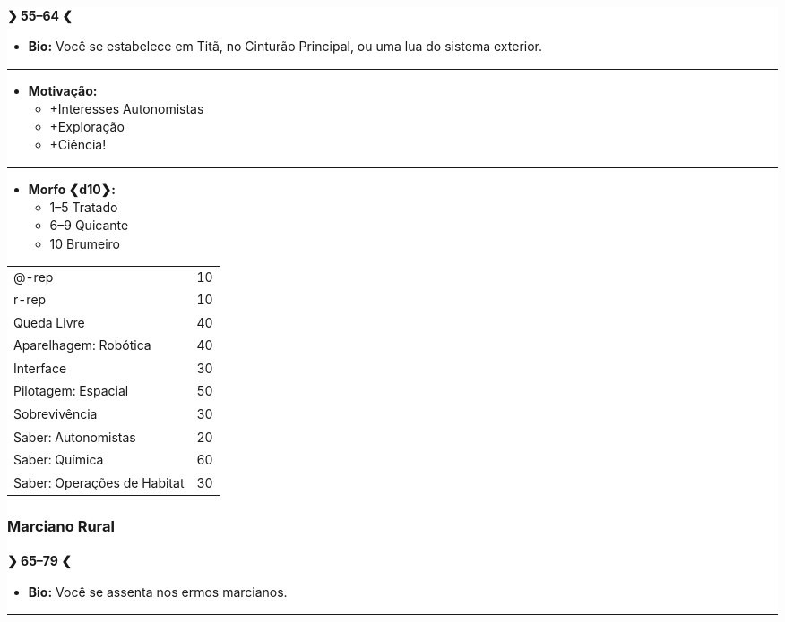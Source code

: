 

**❯ 55–64 ❮**



- **Bio:** Você se estabelece em Titã, no Cinturão Principal, ou uma lua do sistema exterior.

---

- **Motivação:**
  - +Interesses Autonomistas
  - +Exploração
  - +Ciência!

---

- **Morfo ❮d10❯:**
  - 1–5 Tratado
  - 6–9 Quicante
  - 10 Brumeiro





|                                                  |    |
|:------------------------------------------------ | --:|
| @-rep                                            | 10 |
| r-rep                                            | 10 |
| Queda Livre         | 40 |
| Aparelhagem: Robótica                            | 40 |
| Interface                                        | 30 |
| Pilotagem: Espacial                              | 50 |
| Sobrevivência                                    | 30 |
| Saber: Autonomistas | 20 |
| Saber: Química                                   | 60 |
| Saber: Operações de Habitat                      | 30 |









### Marciano Rural



**❯ 65–79 ❮**



- **Bio:** Você se assenta nos ermos marcianos.

---